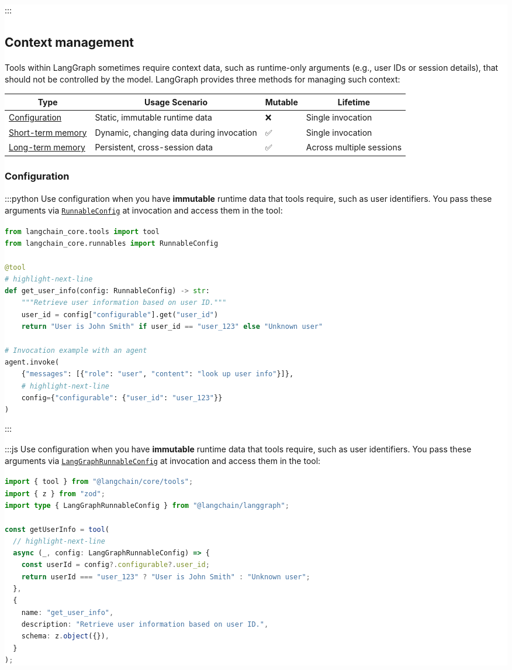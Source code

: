 :::

## Context management

Tools within LangGraph sometimes require context data, such as runtime-only arguments (e.g., user IDs or session details), that should not be controlled by the model. LangGraph provides three methods for managing such context:

| Type                                    | Usage Scenario                           | Mutable | Lifetime                 |
| --------------------------------------- | ---------------------------------------- | ------- | ------------------------ |
| [Configuration](#configuration)         | Static, immutable runtime data           | ❌      | Single invocation        |
| [Short-term memory](#short-term-memory) | Dynamic, changing data during invocation | ✅      | Single invocation        |
| [Long-term memory](#long-term-memory)   | Persistent, cross-session data           | ✅      | Across multiple sessions |

### Configuration

:::python
Use configuration when you have **immutable** runtime data that tools require, such as user identifiers. You pass these arguments via [`RunnableConfig`](https://python.langchain.com/docs/concepts/runnables/#runnableconfig) at invocation and access them in the tool:

```python
from langchain_core.tools import tool
from langchain_core.runnables import RunnableConfig

@tool
# highlight-next-line
def get_user_info(config: RunnableConfig) -> str:
    """Retrieve user information based on user ID."""
    user_id = config["configurable"].get("user_id")
    return "User is John Smith" if user_id == "user_123" else "Unknown user"

# Invocation example with an agent
agent.invoke(
    {"messages": [{"role": "user", "content": "look up user info"}]},
    # highlight-next-line
    config={"configurable": {"user_id": "user_123"}}
)
```

:::

:::js
Use configuration when you have **immutable** runtime data that tools require, such as user identifiers. You pass these arguments via [`LangGraphRunnableConfig`](https://js.langchain.com/docs/api/langgraph/interfaces/LangGraphRunnableConfig.html) at invocation and access them in the tool:

```typescript
import { tool } from "@langchain/core/tools";
import { z } from "zod";
import type { LangGraphRunnableConfig } from "@langchain/langgraph";

const getUserInfo = tool(
  // highlight-next-line
  async (_, config: LangGraphRunnableConfig) => {
    const userId = config?.configurable?.user_id;
    return userId === "user_123" ? "User is John Smith" : "Unknown user";
  },
  {
    name: "get_user_info",
    description: "Retrieve user information based on user ID.",
    schema: z.object({}),
  }
);
```
